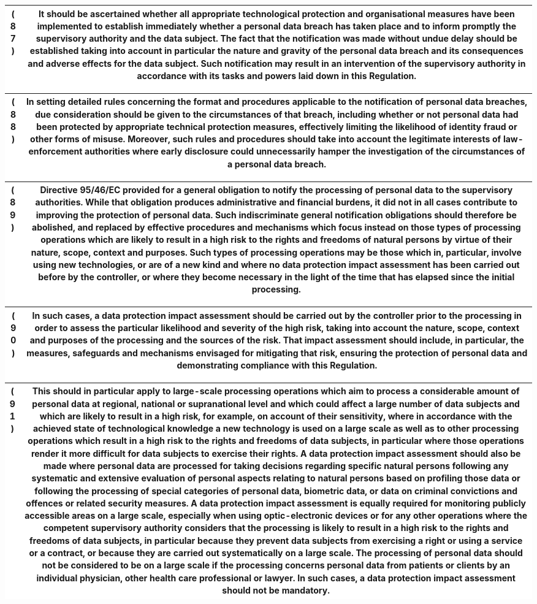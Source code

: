 (87) |  It should be ascertained whether all appropriate technological protection and organisational measures have been implemented to establish immediately whether a personal data breach has taken place and to inform promptly the supervisory authority and the data subject. The fact that the notification was made without undue delay should be established taking into account in particular the nature and gravity of the personal data breach and its consequences and adverse effects for the data subject. Such notification may result in an intervention of the supervisory authority in accordance with its tasks and powers laid down in this Regulation.
---|---

(88) |  In setting detailed rules concerning the format and procedures applicable to the notification of personal data breaches, due consideration should be given to the circumstances of that breach, including whether or not personal data had been protected by appropriate technical protection measures, effectively limiting the likelihood of identity fraud or other forms of misuse. Moreover, such rules and procedures should take into account the legitimate interests of law-enforcement authorities where early disclosure could unnecessarily hamper the investigation of the circumstances of a personal data breach.
---|---

(89) |  Directive 95/46/EC provided for a general obligation to notify the processing of personal data to the supervisory authorities. While that obligation produces administrative and financial burdens, it did not in all cases contribute to improving the protection of personal data. Such indiscriminate general notification obligations should therefore be abolished, and replaced by effective procedures and mechanisms which focus instead on those types of processing operations which are likely to result in a high risk to the rights and freedoms of natural persons by virtue of their nature, scope, context and purposes. Such types of processing operations may be those which in, particular, involve using new technologies, or are of a new kind and where no data protection impact assessment has been carried out before by the controller, or where they become necessary in the light of the time that has elapsed since the initial processing.
---|---

(90) |  In such cases, a data protection impact assessment should be carried out by the controller prior to the processing in order to assess the particular likelihood and severity of the high risk, taking into account the nature, scope, context and purposes of the processing and the sources of the risk. That impact assessment should include, in particular, the measures, safeguards and mechanisms envisaged for mitigating that risk, ensuring the protection of personal data and demonstrating compliance with this Regulation.
---|---

(91) |  This should in particular apply to large-scale processing operations which aim to process a considerable amount of personal data at regional, national or supranational level and which could affect a large number of data subjects and which are likely to result in a high risk, for example, on account of their sensitivity, where in accordance with the achieved state of technological knowledge a new technology is used on a large scale as well as to other processing operations which result in a high risk to the rights and freedoms of data subjects, in particular where those operations render it more difficult for data subjects to exercise their rights. A data protection impact assessment should also be made where personal data are processed for taking decisions regarding specific natural persons following any systematic and extensive evaluation of personal aspects relating to natural persons based on profiling those data or following the processing of special categories of personal data, biometric data, or data on criminal convictions and offences or related security measures. A data protection impact assessment is equally required for monitoring publicly accessible areas on a large scale, especially when using optic-electronic devices or for any other operations where the competent supervisory authority considers that the processing is likely to result in a high risk to the rights and freedoms of data subjects, in particular because they prevent data subjects from exercising a right or using a service or a contract, or because they are carried out systematically on a large scale. The processing of personal data should not be considered to be on a large scale if the processing concerns personal data from patients or clients by an individual physician, other health care professional or lawyer. In such cases, a data protection impact assessment should not be mandatory.
---|---

